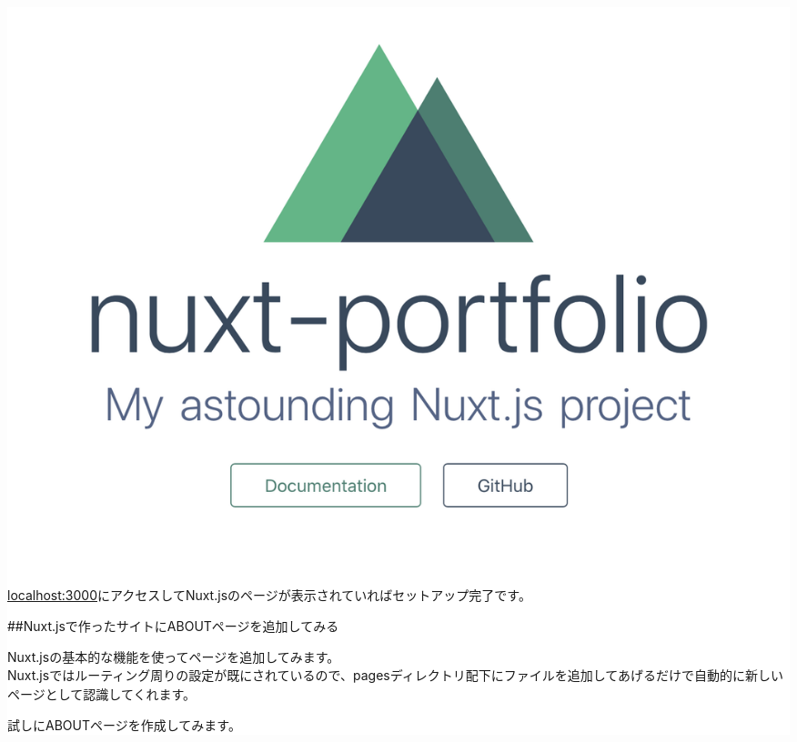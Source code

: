 ![nuxt-portfolio](./nuxt-portfolio.png)

[localhost:3000](http://localhost:3000)にアクセスしてNuxt.jsのページが表示されていればセットアップ完了です。

##Nuxt.jsで作ったサイトにABOUTページを追加してみる

Nuxt.jsの基本的な機能を使ってページを追加してみます。  
Nuxt.jsではルーティング周りの設定が既にされているので、pagesディレクトリ配下にファイルを追加してあげるだけで自動的に新しいページとして認識してくれます。

試しにABOUTページを作成してみます。
